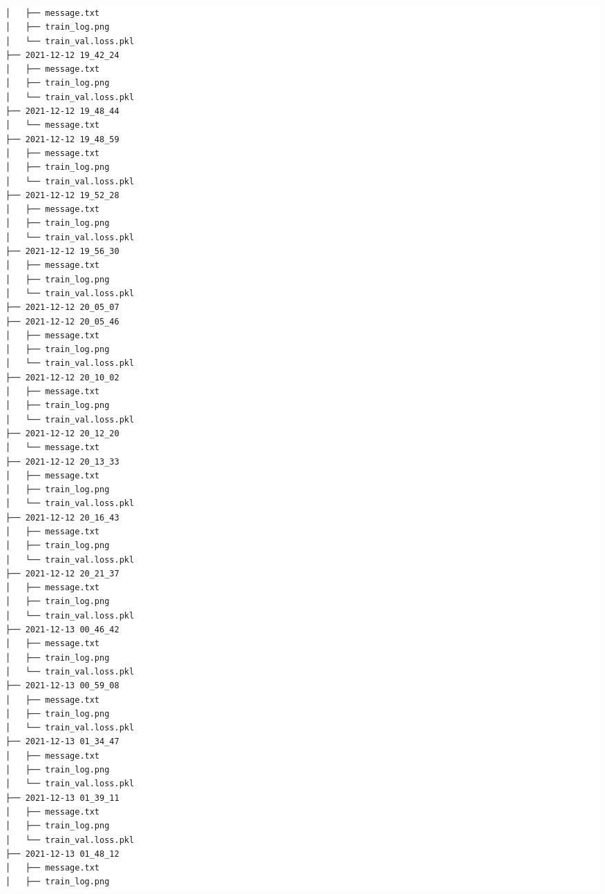   ```shell
  │   ├── message.txt
  │   ├── train_log.png
  │   └── train_val.loss.pkl
  ├── 2021-12-12 19_42_24
  │   ├── message.txt
  │   ├── train_log.png
  │   └── train_val.loss.pkl
  ├── 2021-12-12 19_48_44
  │   └── message.txt
  ├── 2021-12-12 19_48_59
  │   ├── message.txt
  │   ├── train_log.png
  │   └── train_val.loss.pkl
  ├── 2021-12-12 19_52_28
  │   ├── message.txt
  │   ├── train_log.png
  │   └── train_val.loss.pkl
  ├── 2021-12-12 19_56_30
  │   ├── message.txt
  │   ├── train_log.png
  │   └── train_val.loss.pkl
  ├── 2021-12-12 20_05_07
  ├── 2021-12-12 20_05_46
  │   ├── message.txt
  │   ├── train_log.png
  │   └── train_val.loss.pkl
  ├── 2021-12-12 20_10_02
  │   ├── message.txt
  │   ├── train_log.png
  │   └── train_val.loss.pkl
  ├── 2021-12-12 20_12_20
  │   └── message.txt
  ├── 2021-12-12 20_13_33
  │   ├── message.txt
  │   ├── train_log.png
  │   └── train_val.loss.pkl
  ├── 2021-12-12 20_16_43
  │   ├── message.txt
  │   ├── train_log.png
  │   └── train_val.loss.pkl
  ├── 2021-12-12 20_21_37
  │   ├── message.txt
  │   ├── train_log.png
  │   └── train_val.loss.pkl
  ├── 2021-12-13 00_46_42
  │   ├── message.txt
  │   ├── train_log.png
  │   └── train_val.loss.pkl
  ├── 2021-12-13 00_59_08
  │   ├── message.txt
  │   ├── train_log.png
  │   └── train_val.loss.pkl
  ├── 2021-12-13 01_34_47
  │   ├── message.txt
  │   ├── train_log.png
  │   └── train_val.loss.pkl
  ├── 2021-12-13 01_39_11
  │   ├── message.txt
  │   ├── train_log.png
  │   └── train_val.loss.pkl
  ├── 2021-12-13 01_48_12
  │   ├── message.txt
  │   ├── train_log.png
  ```